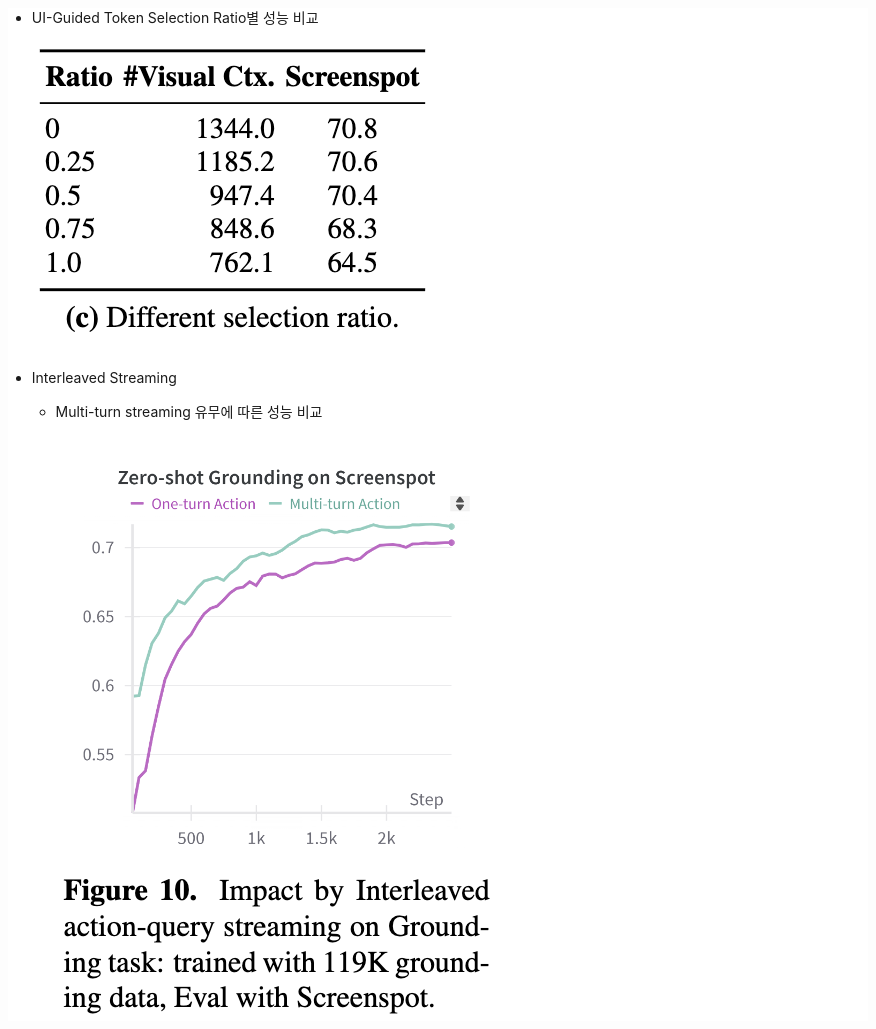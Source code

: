 - UI-Guided Token Selection Ratio별 성능 비교

  ![](../images/2025-07-27/image-20250727142225718.png)

- Interleaved Streaming

  - Multi-turn streaming 유무에 따른 성능 비교

    ![](../images/2025-07-27/image-20250727142331823.png)

